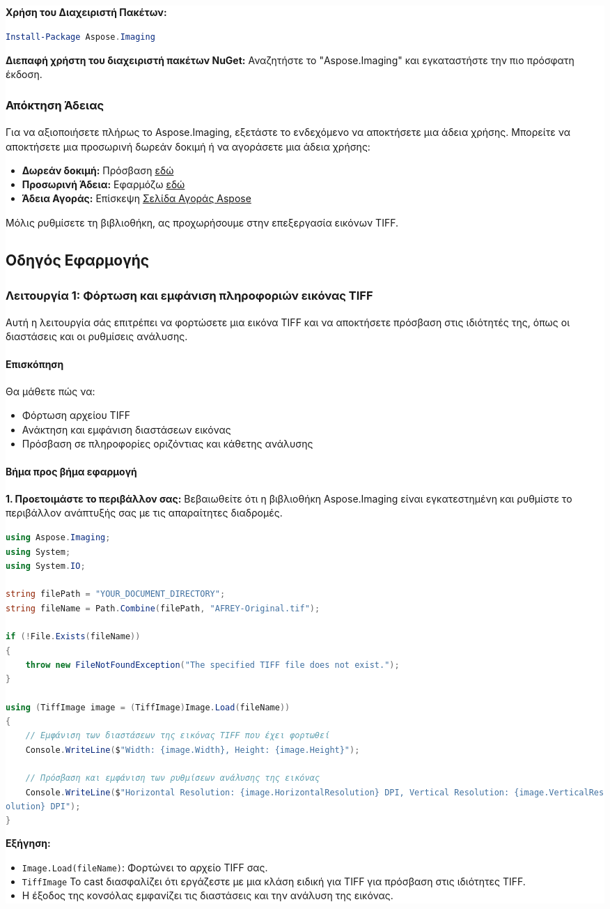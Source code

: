 **Χρήση του Διαχειριστή Πακέτων:**
```powershell
Install-Package Aspose.Imaging
```

**Διεπαφή χρήστη του διαχειριστή πακέτων NuGet:** Αναζητήστε το "Aspose.Imaging" και εγκαταστήστε την πιο πρόσφατη έκδοση.

### Απόκτηση Άδειας
Για να αξιοποιήσετε πλήρως το Aspose.Imaging, εξετάστε το ενδεχόμενο να αποκτήσετε μια άδεια χρήσης. Μπορείτε να αποκτήσετε μια προσωρινή δωρεάν δοκιμή ή να αγοράσετε μια άδεια χρήσης:
- **Δωρεάν δοκιμή:** Πρόσβαση [εδώ](https://releases.aspose.com/imaging/net/)
- **Προσωρινή Άδεια:** Εφαρμόζω [εδώ](https://purchase.aspose.com/temporary-license/)
- **Άδεια Αγοράς:** Επίσκεψη [Σελίδα Αγοράς Aspose](https://purchase.aspose.com/buy)

Μόλις ρυθμίσετε τη βιβλιοθήκη, ας προχωρήσουμε στην επεξεργασία εικόνων TIFF.

## Οδηγός Εφαρμογής

### Λειτουργία 1: Φόρτωση και εμφάνιση πληροφοριών εικόνας TIFF
Αυτή η λειτουργία σάς επιτρέπει να φορτώσετε μια εικόνα TIFF και να αποκτήσετε πρόσβαση στις ιδιότητές της, όπως οι διαστάσεις και οι ρυθμίσεις ανάλυσης.

#### Επισκόπηση
Θα μάθετε πώς να:
- Φόρτωση αρχείου TIFF
- Ανάκτηση και εμφάνιση διαστάσεων εικόνας
- Πρόσβαση σε πληροφορίες οριζόντιας και κάθετης ανάλυσης

#### Βήμα προς βήμα εφαρμογή
**1. Προετοιμάστε το περιβάλλον σας:**
Βεβαιωθείτε ότι η βιβλιοθήκη Aspose.Imaging είναι εγκατεστημένη και ρυθμίστε το περιβάλλον ανάπτυξής σας με τις απαραίτητες διαδρομές.

```csharp
using Aspose.Imaging;
using System;
using System.IO;

string filePath = "YOUR_DOCUMENT_DIRECTORY";
string fileName = Path.Combine(filePath, "AFREY-Original.tif");

if (!File.Exists(fileName))
{
    throw new FileNotFoundException("The specified TIFF file does not exist.");
}

using (TiffImage image = (TiffImage)Image.Load(fileName))
{
    // Εμφάνιση των διαστάσεων της εικόνας TIFF που έχει φορτωθεί
    Console.WriteLine($"Width: {image.Width}, Height: {image.Height}");
    
    // Πρόσβαση και εμφάνιση των ρυθμίσεων ανάλυσης της εικόνας
    Console.WriteLine($"Horizontal Resolution: {image.HorizontalResolution} DPI, Vertical Resolution: {image.VerticalResolution} DPI");
}
```
**Εξήγηση:**
- `Image.Load(fileName)`: Φορτώνει το αρχείο TIFF σας.
- `TiffImage` Το cast διασφαλίζει ότι εργάζεστε με μια κλάση ειδική για TIFF για πρόσβαση στις ιδιότητες TIFF.
- Η έξοδος της κονσόλας εμφανίζει τις διαστάσεις και την ανάλυση της εικόνας.
